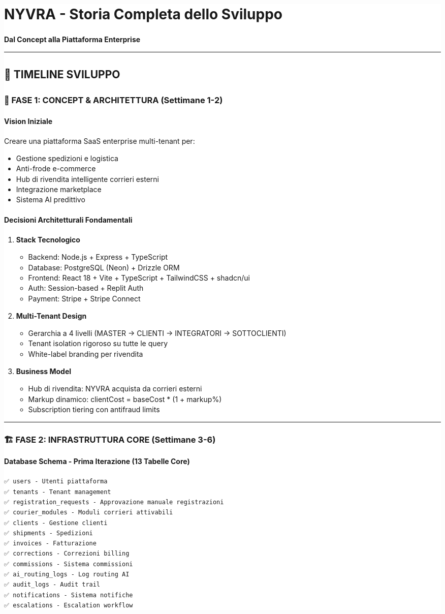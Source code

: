 # NYVRA - Storia Completa dello Sviluppo
**Dal Concept alla Piattaforma Enterprise**

---

## 📅 TIMELINE SVILUPPO

### 🎯 FASE 1: CONCEPT & ARCHITETTURA (Settimane 1-2)

#### Vision Iniziale
Creare una piattaforma SaaS enterprise multi-tenant per:
- Gestione spedizioni e logistica
- Anti-frode e-commerce
- Hub di rivendita intelligente corrieri esterni
- Integrazione marketplace
- Sistema AI predittivo

#### Decisioni Architetturali Fondamentali
1. **Stack Tecnologico**
   - Backend: Node.js + Express + TypeScript
   - Database: PostgreSQL (Neon) + Drizzle ORM
   - Frontend: React 18 + Vite + TypeScript + TailwindCSS + shadcn/ui
   - Auth: Session-based + Replit Auth
   - Payment: Stripe + Stripe Connect

2. **Multi-Tenant Design**
   - Gerarchia a 4 livelli (MASTER → CLIENTI → INTEGRATORI → SOTTOCLIENTI)
   - Tenant isolation rigoroso su tutte le query
   - White-label branding per rivendita

3. **Business Model**
   - Hub di rivendita: NYVRA acquista da corrieri esterni
   - Markup dinamico: clientCost = baseCost * (1 + markup%)
   - Subscription tiering con antifraud limits

---

### 🏗️ FASE 2: INFRASTRUTTURA CORE (Settimane 3-6)

#### Database Schema - Prima Iterazione (13 Tabelle Core)
```
✅ users - Utenti piattaforma
✅ tenants - Tenant management
✅ registration_requests - Approvazione manuale registrazioni
✅ courier_modules - Moduli corrieri attivabili
✅ clients - Gestione clienti
✅ shipments - Spedizioni
✅ invoices - Fatturazione
✅ corrections - Correzioni billing
✅ commissions - Sistema commissioni
✅ ai_routing_logs - Log routing AI
✅ audit_logs - Audit trail
✅ notifications - Sistema notifiche
✅ escalations - Escalation workflow
```
